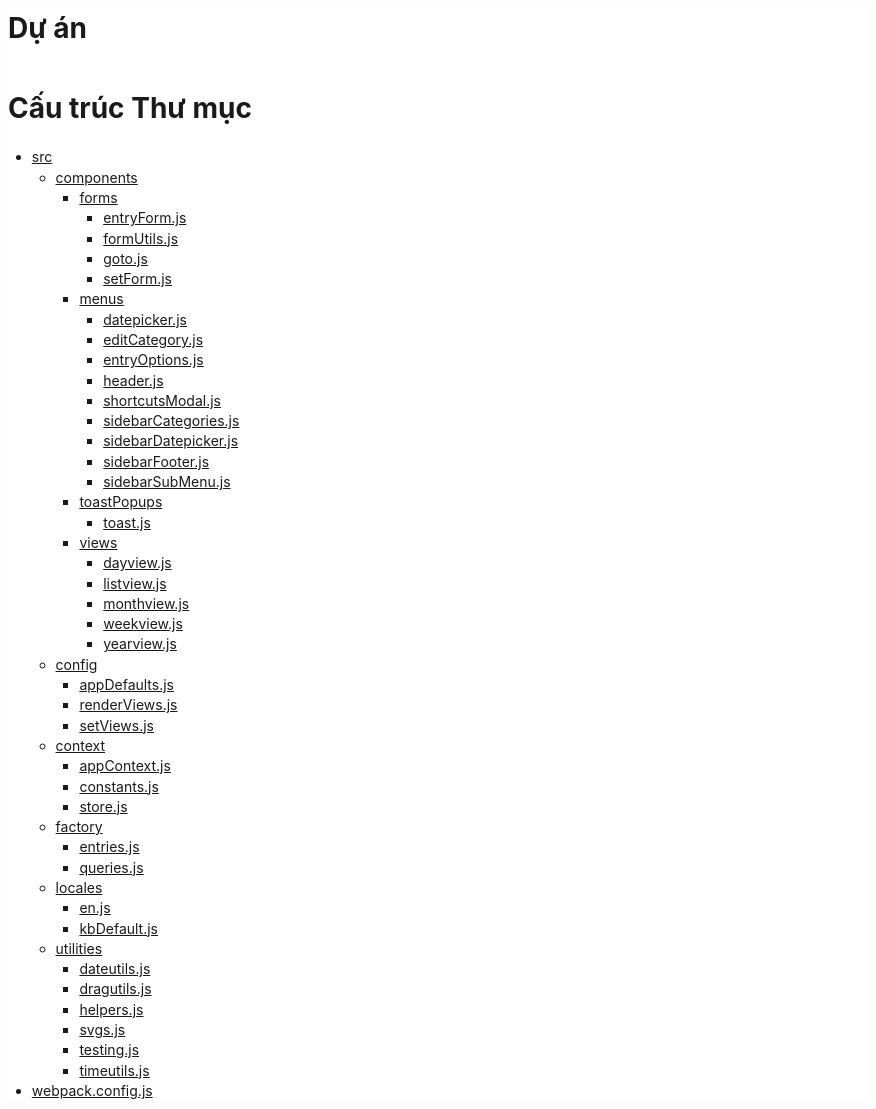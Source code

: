 # Dự án

# Cấu trúc Thư mục

- [src](#src)
  - [components](#components)
    - [forms](#forms)
      - [entryForm.js](#entryformjs)
      - [formUtils.js](#formutilsjs)
      - [goto.js](#gotojs)
      - [setForm.js](#setformjs)
    - [menus](#menus)
      - [datepicker.js](#datepickerjs)
      - [editCategory.js](#editcategoryjs)
      - [entryOptions.js](#entryoptionsjs)
      - [header.js](#headerjs)
      - [shortcutsModal.js](#shortcutsmodaljs)
      - [sidebarCategories.js](#sidebarcategoriesjs)
      - [sidebarDatepicker.js](#sidebardatepickerjs)
      - [sidebarFooter.js](#sidebarfooterjs)
      - [sidebarSubMenu.js](#sidebarsubmenujs)
    - [toastPopups](#toastpopups)
      - [toast.js](#toastjs)
    - [views](#views)
      - [dayview.js](#dayviewjs)
      - [listview.js](#listviewjs)
      - [monthview.js](#monthviewjs)
      - [weekview.js](#weekviewjs)
      - [yearview.js](#yearviewjs)
  - [config](#config)
    - [appDefaults.js](#appdefaultsjs)
    - [renderViews.js](#renderviewsjs)
    - [setViews.js](#setviewsjs)
  - [context](#context)
    - [appContext.js](#appcontextjs)
    - [constants.js](#constantsjs)
    - [store.js](#storejs)
  - [factory](#factory)
    - [entries.js](#entriesjs)
    - [queries.js](#queriesjs)
  - [locales](#locales)
    - [en.js](#enjs)
    - [kbDefault.js](#kbdefaultjs)
  - [utilities](#utilities)
    - [dateutils.js](#dateutilsjs)
    - [dragutils.js](#dragutilsjs)
    - [helpers.js](#helpersjs)
    - [svgs.js](#svgsjs)
    - [testing.js](#testingjs)
    - [timeutils.js](#timeutilsjs)
- [webpack.config.js](#webpackconfigjs)
